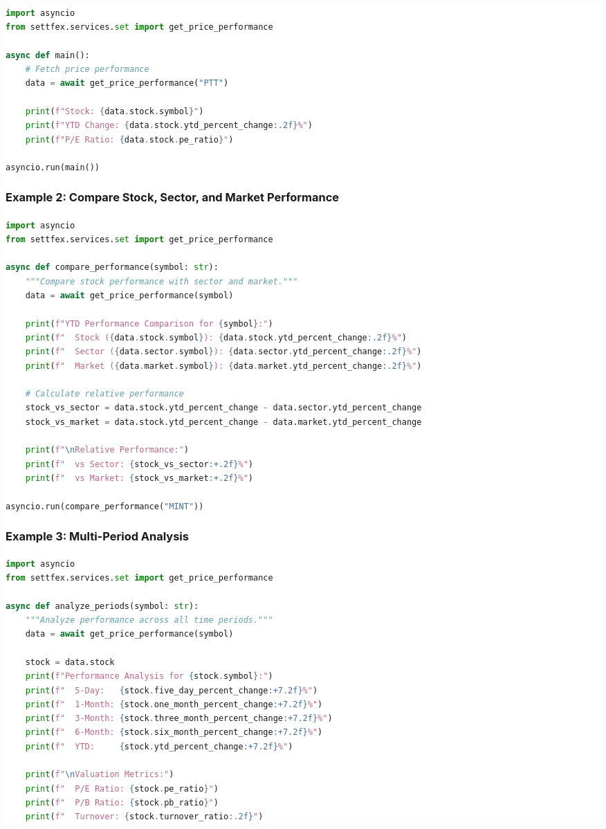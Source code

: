 ```python
import asyncio
from settfex.services.set import get_price_performance

async def main():
    # Fetch price performance
    data = await get_price_performance("PTT")

    print(f"Stock: {data.stock.symbol}")
    print(f"YTD Change: {data.stock.ytd_percent_change:.2f}%")
    print(f"P/E Ratio: {data.stock.pe_ratio}")

asyncio.run(main())
```

### Example 2: Compare Stock, Sector, and Market Performance

```python
import asyncio
from settfex.services.set import get_price_performance

async def compare_performance(symbol: str):
    """Compare stock performance with sector and market."""
    data = await get_price_performance(symbol)

    print(f"YTD Performance Comparison for {symbol}:")
    print(f"  Stock ({data.stock.symbol}): {data.stock.ytd_percent_change:.2f}%")
    print(f"  Sector ({data.sector.symbol}): {data.sector.ytd_percent_change:.2f}%")
    print(f"  Market ({data.market.symbol}): {data.market.ytd_percent_change:.2f}%")

    # Calculate relative performance
    stock_vs_sector = data.stock.ytd_percent_change - data.sector.ytd_percent_change
    stock_vs_market = data.stock.ytd_percent_change - data.market.ytd_percent_change

    print(f"\nRelative Performance:")
    print(f"  vs Sector: {stock_vs_sector:+.2f}%")
    print(f"  vs Market: {stock_vs_market:+.2f}%")

asyncio.run(compare_performance("MINT"))
```

### Example 3: Multi-Period Analysis

```python
import asyncio
from settfex.services.set import get_price_performance

async def analyze_periods(symbol: str):
    """Analyze performance across all time periods."""
    data = await get_price_performance(symbol)

    stock = data.stock
    print(f"Performance Analysis for {stock.symbol}:")
    print(f"  5-Day:   {stock.five_day_percent_change:+7.2f}%")
    print(f"  1-Month: {stock.one_month_percent_change:+7.2f}%")
    print(f"  3-Month: {stock.three_month_percent_change:+7.2f}%")
    print(f"  6-Month: {stock.six_month_percent_change:+7.2f}%")
    print(f"  YTD:     {stock.ytd_percent_change:+7.2f}%")

    print(f"\nValuation Metrics:")
    print(f"  P/E Ratio: {stock.pe_ratio}")
    print(f"  P/B Ratio: {stock.pb_ratio}")
    print(f"  Turnover: {stock.turnover_ratio:.2f}")

```